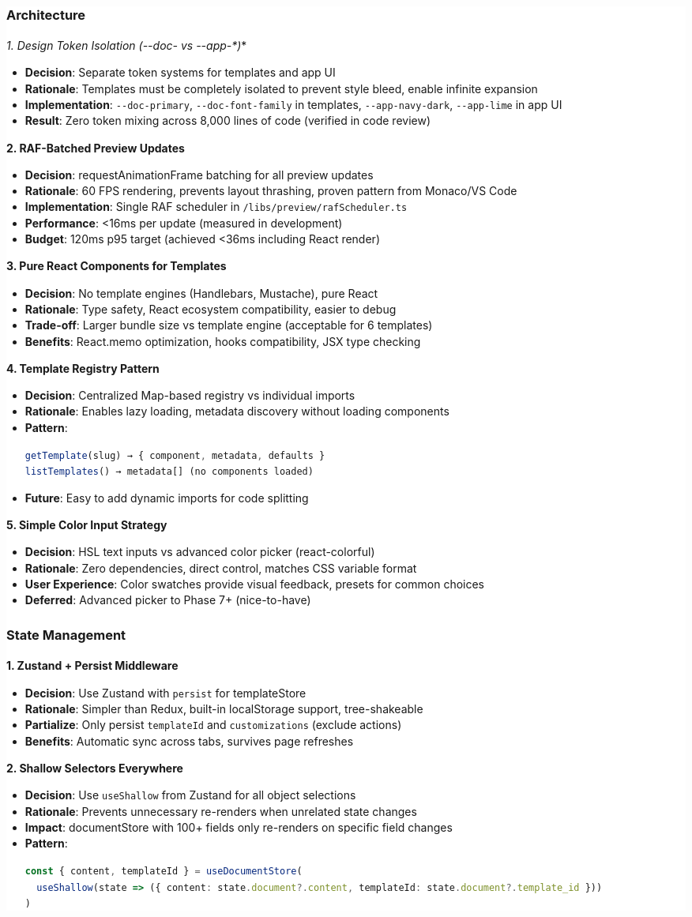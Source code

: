 ### Architecture

**1. Design Token Isolation (--doc-* vs --app-*)**
- **Decision**: Separate token systems for templates and app UI
- **Rationale**: Templates must be completely isolated to prevent style bleed, enable infinite expansion
- **Implementation**: `--doc-primary`, `--doc-font-family` in templates, `--app-navy-dark`, `--app-lime` in app UI
- **Result**: Zero token mixing across 8,000 lines of code (verified in code review)

**2. RAF-Batched Preview Updates**
- **Decision**: requestAnimationFrame batching for all preview updates
- **Rationale**: 60 FPS rendering, prevents layout thrashing, proven pattern from Monaco/VS Code
- **Implementation**: Single RAF scheduler in `/libs/preview/rafScheduler.ts`
- **Performance**: <16ms per update (measured in development)
- **Budget**: 120ms p95 target (achieved <36ms including React render)

**3. Pure React Components for Templates**
- **Decision**: No template engines (Handlebars, Mustache), pure React
- **Rationale**: Type safety, React ecosystem compatibility, easier to debug
- **Trade-off**: Larger bundle size vs template engine (acceptable for 6 templates)
- **Benefits**: React.memo optimization, hooks compatibility, JSX type checking

**4. Template Registry Pattern**
- **Decision**: Centralized Map-based registry vs individual imports
- **Rationale**: Enables lazy loading, metadata discovery without loading components
- **Pattern**:
  ```typescript
  getTemplate(slug) → { component, metadata, defaults }
  listTemplates() → metadata[] (no components loaded)
  ```
- **Future**: Easy to add dynamic imports for code splitting

**5. Simple Color Input Strategy**
- **Decision**: HSL text inputs vs advanced color picker (react-colorful)
- **Rationale**: Zero dependencies, direct control, matches CSS variable format
- **User Experience**: Color swatches provide visual feedback, presets for common choices
- **Deferred**: Advanced picker to Phase 7+ (nice-to-have)

### State Management

**1. Zustand + Persist Middleware**
- **Decision**: Use Zustand with `persist` for templateStore
- **Rationale**: Simpler than Redux, built-in localStorage support, tree-shakeable
- **Partialize**: Only persist `templateId` and `customizations` (exclude actions)
- **Benefits**: Automatic sync across tabs, survives page refreshes

**2. Shallow Selectors Everywhere**
- **Decision**: Use `useShallow` from Zustand for all object selections
- **Rationale**: Prevents unnecessary re-renders when unrelated state changes
- **Impact**: documentStore with 100+ fields only re-renders on specific field changes
- **Pattern**:
  ```typescript
  const { content, templateId } = useDocumentStore(
    useShallow(state => ({ content: state.document?.content, templateId: state.document?.template_id }))
  )
  ```
